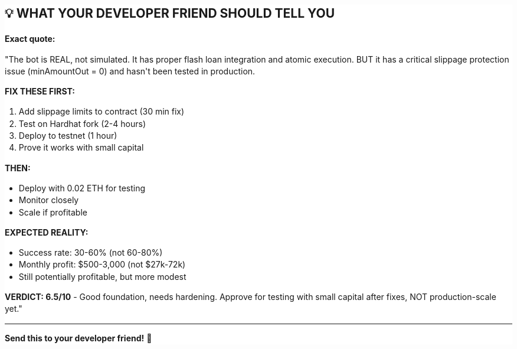 
## 💡 WHAT YOUR DEVELOPER FRIEND SHOULD TELL YOU

**Exact quote:**

"The bot is REAL, not simulated. It has proper flash loan integration and atomic execution. BUT it has a critical slippage protection issue (minAmountOut = 0) and hasn't been tested in production.

**FIX THESE FIRST:**
1. Add slippage limits to contract (30 min fix)
2. Test on Hardhat fork (2-4 hours)
3. Deploy to testnet (1 hour)
4. Prove it works with small capital

**THEN:**
- Deploy with 0.02 ETH for testing
- Monitor closely
- Scale if profitable

**EXPECTED REALITY:**
- Success rate: 30-60% (not 60-80%)
- Monthly profit: $500-3,000 (not $27k-72k)
- Still potentially profitable, but more modest

**VERDICT: 6.5/10** - Good foundation, needs hardening. Approve for testing with small capital after fixes, NOT production-scale yet."

---

**Send this to your developer friend!** 🚀
